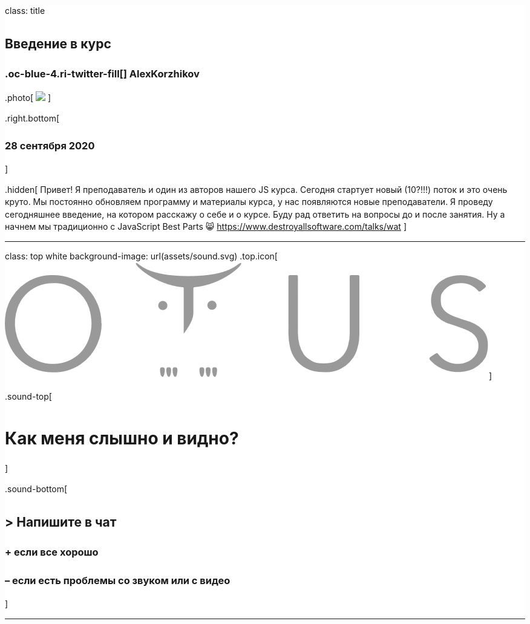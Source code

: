 class: title

## Введение в курс
### .oc-blue-4.ri-twitter-fill[] AlexKorzhikov

.photo[
  ![](assets/team/alex-portret.png)
]

.right.bottom[
  ### 28 сентября 2020
]

.hidden[
  Привет! Я преподаватель и один из авторов нашего JS курса. Сегодня стартует новый (10?!!!) поток и это очень круто. Мы постоянно обновляем программу и материалы курса, у нас появляются новые преподаватели. Я проведу сегодняшнее введение, на котором расскажу о себе и о курсе. Буду рад ответить на вопросы до и после занятия. Ну а начнем мы традиционно с JavaScript Best Parts :smile_cat:
  https://www.destroyallsoftware.com/talks/wat
]

---

class: top white
background-image: url(assets/sound.svg)
.top.icon[![otus main](assets/otus-2.png)]

.sound-top[
  # Как меня слышно и видно?
]

.sound-bottom[
  ## > Напишите в чат
  ### **+** если все хорошо
  ### **–** если есть проблемы cо звуком или с видео
]

---